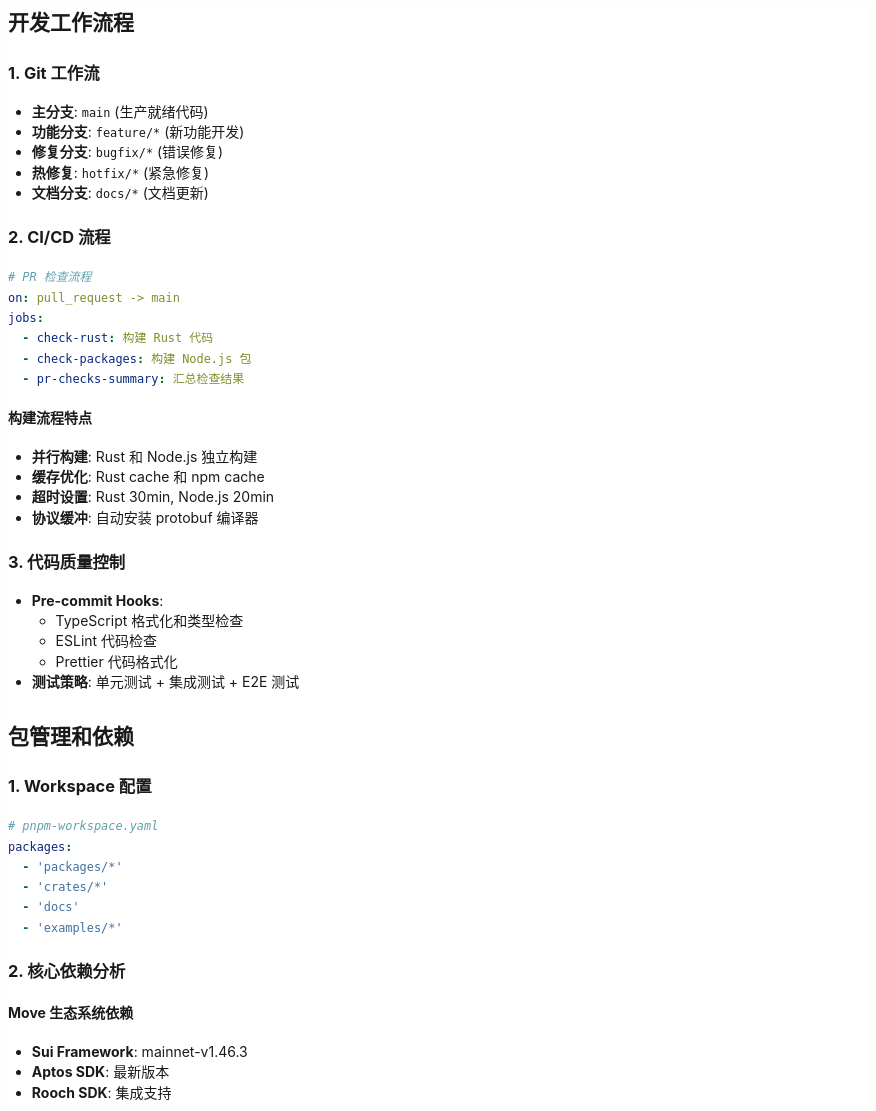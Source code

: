 ## 开发工作流程

### 1. Git 工作流
- **主分支**: `main` (生产就绪代码)
- **功能分支**: `feature/*` (新功能开发)
- **修复分支**: `bugfix/*` (错误修复)
- **热修复**: `hotfix/*` (紧急修复)
- **文档分支**: `docs/*` (文档更新)

### 2. CI/CD 流程
```yaml
# PR 检查流程
on: pull_request -> main
jobs:
  - check-rust: 构建 Rust 代码
  - check-packages: 构建 Node.js 包
  - pr-checks-summary: 汇总检查结果
```

#### 构建流程特点
- **并行构建**: Rust 和 Node.js 独立构建
- **缓存优化**: Rust cache 和 npm cache
- **超时设置**: Rust 30min, Node.js 20min
- **协议缓冲**: 自动安装 protobuf 编译器

### 3. 代码质量控制
- **Pre-commit Hooks**: 
  - TypeScript 格式化和类型检查
  - ESLint 代码检查
  - Prettier 代码格式化
- **测试策略**: 单元测试 + 集成测试 + E2E 测试

## 包管理和依赖

### 1. Workspace 配置
```yaml
# pnpm-workspace.yaml
packages:
  - 'packages/*'
  - 'crates/*'
  - 'docs'
  - 'examples/*'
```

### 2. 核心依赖分析

#### Move 生态系统依赖
- **Sui Framework**: mainnet-v1.46.3
- **Aptos SDK**: 最新版本
- **Rooch SDK**: 集成支持
